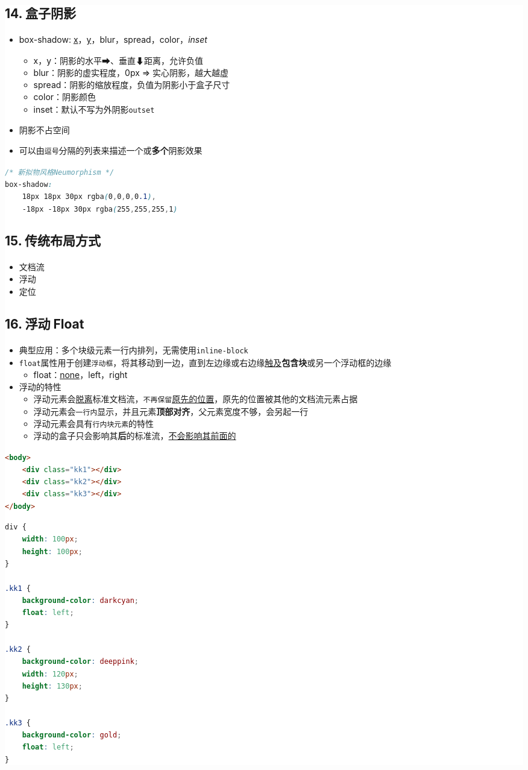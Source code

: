 ## 14. 盒子阴影

- box-shadow: <u>x</u>，<u>y</u>，blur，spread，color，*inset*
  - x，y：阴影的水平➡、垂直⬇距离，允许负值
  - blur：阴影的虚实程度，0px => 实心阴影，越大越虚
  - spread：阴影的缩放程度，负值为阴影小于盒子尺寸
  - color：阴影颜色
  - inset：默认不写为外阴影`outset`

- 阴影不占空间
- 可以由`逗号`分隔的列表来描述一个或**多个**阴影效果

```css
/* 新拟物风格Neumorphism */
box-shadow: 
	18px 18px 30px rgba(0,0,0,0.1),
	-18px -18px 30px rgba(255,255,255,1)
```

## 15. 传统布局方式

- 文档流
- 浮动
- 定位

## 16. 浮动 Float

- 典型应用：多个块级元素一行内排列，无需使用`inline-block`
- `float`属性用于创建`浮动框`，将其移动到一边，直到左边缘或右边缘<u>触及</u>**包含块**或另一个浮动框的边缘
  - float：<u>none</u>，left，right
- 浮动的特性
  - 浮动元素会<u>脱离</u>标准文档流，`不再保留`<u>原先的位置</u>，原先的位置被其他的文档流元素占据
  - 浮动元素会`一行内`显示，并且元素**顶部对齐**，父元素宽度不够，会另起一行
  - 浮动元素会具有`行内块元素`的特性
  - 浮动的盒子只会影响其**后**的标准流，<u>不会影响其前面的</u>

```html
<body>
    <div class="kk1"></div>
    <div class="kk2"></div>
    <div class="kk3"></div>
</body>
```

```css
div {
    width: 100px;
    height: 100px;
}

.kk1 {
    background-color: darkcyan;
    float: left;
}

.kk2 {
    background-color: deeppink;
    width: 120px;
    height: 130px;
}

.kk3 {
    background-color: gold;
    float: left;
}
```